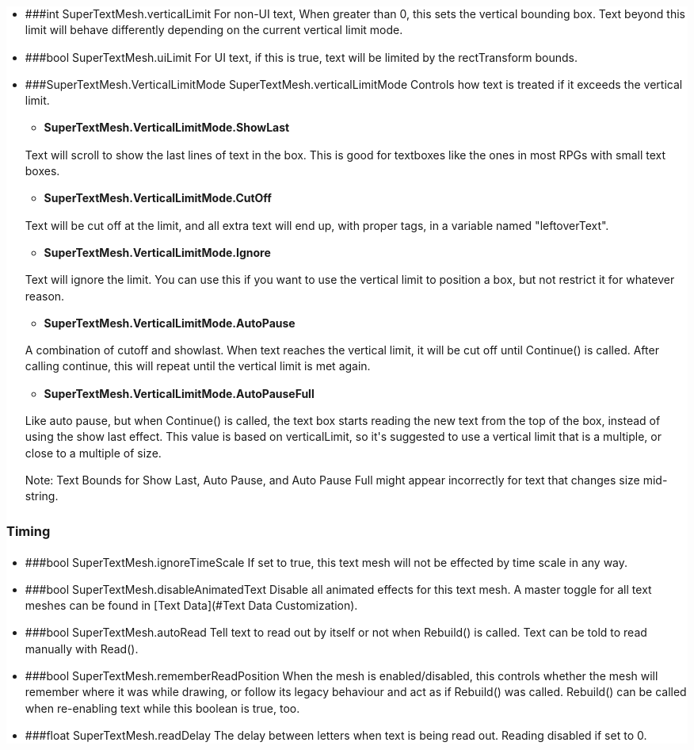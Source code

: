 * ###int SuperTextMesh.verticalLimit
	For non-UI text, When greater than 0, this sets the vertical bounding box. Text beyond this limit will behave differently depending on the current vertical limit mode.

* ###bool SuperTextMesh.uiLimit
	For UI text, if this is true, text will be limited by the rectTransform bounds.

* ###SuperTextMesh.VerticalLimitMode SuperTextMesh.verticalLimitMode
	Controls how text is treated if it exceeds the vertical limit.

	* __SuperTextMesh.VerticalLimitMode.ShowLast__

	Text will scroll to show the last lines of text in the box. This is good for textboxes like the ones in most RPGs with small text boxes.

	* __SuperTextMesh.VerticalLimitMode.CutOff__

	Text will be cut off at the limit, and all extra text will end up, with proper tags, in a variable named "leftoverText".

	* __SuperTextMesh.VerticalLimitMode.Ignore__

	Text will ignore the limit. You can use this if you want to use the vertical limit to position a box, but not restrict it for whatever reason.

	* __SuperTextMesh.VerticalLimitMode.AutoPause__

	A combination of cutoff and showlast. When text reaches the vertical limit, it will be cut off until Continue() is called. After calling continue, this will repeat until the vertical limit is met again.

	* __SuperTextMesh.VerticalLimitMode.AutoPauseFull__

	Like auto pause, but when Continue() is called, the text box starts reading the new text from the top of the box, instead of using the show last effect. This value is based on verticalLimit, so it's suggested to use a vertical limit that is a multiple, or close to a multiple of size.

	Note: Text Bounds for Show Last, Auto Pause, and Auto Pause Full might appear incorrectly for text that changes size mid-string.

### Timing

* ###bool SuperTextMesh.ignoreTimeScale
	If set to true, this text mesh will not be effected by time scale in any way.

* ###bool SuperTextMesh.disableAnimatedText
	Disable all animated effects for this text mesh. A master toggle for all text meshes can be found in [Text Data](#Text Data Customization).

* ###bool SuperTextMesh.autoRead
	Tell text to read out by itself or not when Rebuild() is called. Text can be told to read manually with Read().

* ###bool SuperTextMesh.rememberReadPosition
	When the mesh is enabled/disabled, this controls whether the mesh will remember where it was while drawing, or follow its legacy behaviour and act as if Rebuild() was called. Rebuild() can be called when re-enabling text while this boolean is true, too.

* ###float SuperTextMesh.readDelay
	The delay between letters when text is being read out. Reading disabled if set to 0.
